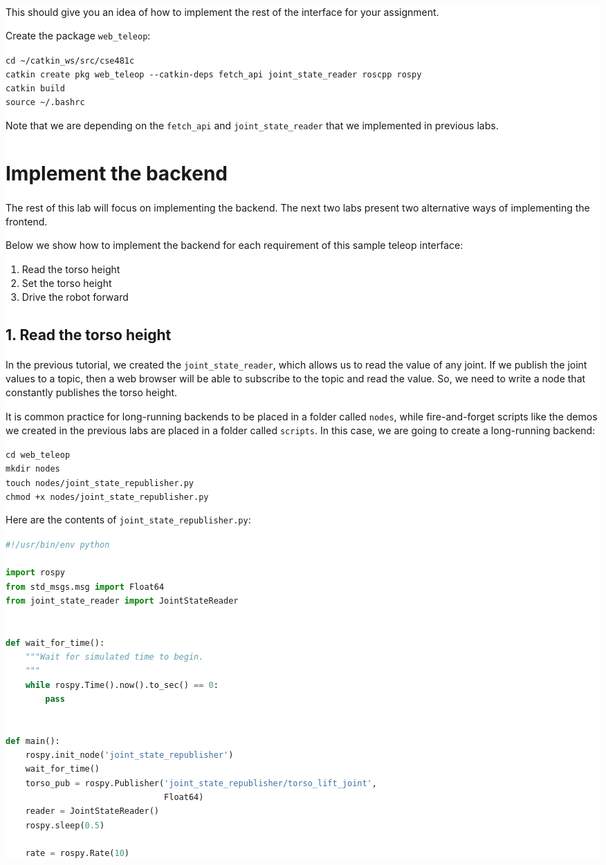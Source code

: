This should give you an idea of how to implement the rest of the interface for your assignment.

Create the package `web_teleop`:
```
cd ~/catkin_ws/src/cse481c
catkin create pkg web_teleop --catkin-deps fetch_api joint_state_reader roscpp rospy
catkin build
source ~/.bashrc
```

Note that we are depending on the `fetch_api` and `joint_state_reader` that we implemented in previous labs.

# Implement the backend
The rest of this lab will focus on implementing the backend.
The next two labs present two alternative ways of implementing the frontend.

Below we show how to implement the backend for each requirement of this sample teleop interface:
1. Read the torso height
1. Set the torso height
1. Drive the robot forward

## 1. Read the torso height
In the previous tutorial, we created the `joint_state_reader`, which allows us to read the value of any joint.
If we publish the joint values to a topic, then a web browser will be able to subscribe to the topic and read the value.
So, we need to write a node that constantly publishes the torso height.

It is common practice for long-running backends to be placed in a folder called `nodes`, while fire-and-forget scripts like the demos we created in the previous labs are placed in a folder called `scripts`.
In this case, we are going to create a long-running backend:
```
cd web_teleop
mkdir nodes
touch nodes/joint_state_republisher.py
chmod +x nodes/joint_state_republisher.py
```

Here are the contents of `joint_state_republisher.py`:
```py
#!/usr/bin/env python

import rospy
from std_msgs.msg import Float64
from joint_state_reader import JointStateReader


def wait_for_time():
    """Wait for simulated time to begin.
    """
    while rospy.Time().now().to_sec() == 0:
        pass


def main():
    rospy.init_node('joint_state_republisher')
    wait_for_time()
    torso_pub = rospy.Publisher('joint_state_republisher/torso_lift_joint',
                                Float64)
    reader = JointStateReader()
    rospy.sleep(0.5)

    rate = rospy.Rate(10)
```